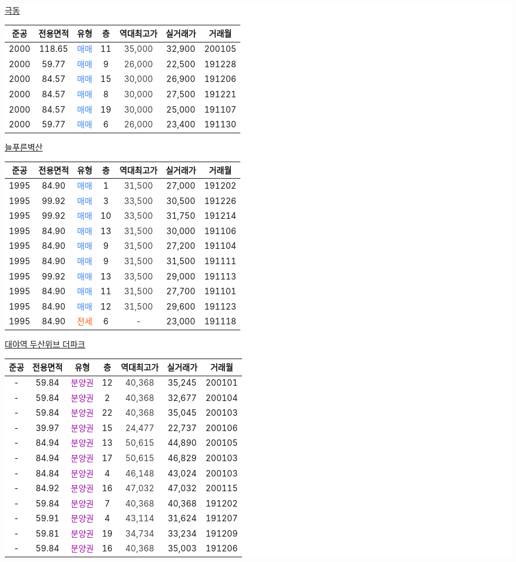 [극동](https://search.naver.com/search.naver?query=%EA%B2%BD%EA%B8%B0%EB%8F%84+%EC%8B%9C%ED%9D%A5%EC%8B%9C+%EB%8C%80%EC%95%BC%EB%8F%99+%EA%B7%B9%EB%8F%99)

|준공|전용면적|유형|층|역대최고가|실거래가|거래월|
|:---:|:---:|:---:|:---:|:---:|:---:|:---:|
|2000|118.65|<span style="color:#4285f3">매매</span>|11|<span style="color:#444444">35,000</span>|32,900|200105|
|2000|59.77|<span style="color:#4285f3">매매</span>|9|<span style="color:#444444">26,000</span>|22,500|191228|
|2000|84.57|<span style="color:#4285f3">매매</span>|15|<span style="color:#444444">30,000</span>|26,900|191206|
|2000|84.57|<span style="color:#4285f3">매매</span>|8|<span style="color:#444444">30,000</span>|27,500|191221|
|2000|84.57|<span style="color:#4285f3">매매</span>|19|<span style="color:#444444">30,000</span>|25,000|191107|
|2000|59.77|<span style="color:#4285f3">매매</span>|6|<span style="color:#444444">26,000</span>|23,400|191130|

[늘푸른벽산](https://search.naver.com/search.naver?query=%EA%B2%BD%EA%B8%B0%EB%8F%84+%EC%8B%9C%ED%9D%A5%EC%8B%9C+%EB%8C%80%EC%95%BC%EB%8F%99+%EB%8A%98%ED%91%B8%EB%A5%B8%EB%B2%BD%EC%82%B0)

|준공|전용면적|유형|층|역대최고가|실거래가|거래월|
|:---:|:---:|:---:|:---:|:---:|:---:|:---:|
|1995|84.90|<span style="color:#4285f3">매매</span>|1|<span style="color:#444444">31,500</span>|27,000|191202|
|1995|99.92|<span style="color:#4285f3">매매</span>|3|<span style="color:#444444">33,500</span>|30,500|191226|
|1995|99.92|<span style="color:#4285f3">매매</span>|10|<span style="color:#444444">33,500</span>|31,750|191214|
|1995|84.90|<span style="color:#4285f3">매매</span>|13|<span style="color:#444444">31,500</span>|30,000|191106|
|1995|84.90|<span style="color:#4285f3">매매</span>|9|<span style="color:#444444">31,500</span>|27,200|191104|
|1995|84.90|<span style="color:#4285f3">매매</span>|9|<span style="color:#444444">31,500</span>|31,500|191111|
|1995|99.92|<span style="color:#4285f3">매매</span>|13|<span style="color:#444444">33,500</span>|29,000|191113|
|1995|84.90|<span style="color:#4285f3">매매</span>|11|<span style="color:#444444">31,500</span>|27,700|191101|
|1995|84.90|<span style="color:#4285f3">매매</span>|12|<span style="color:#444444">31,500</span>|29,600|191123|
|1995|84.90|<span style="color:#ff5a00">전세</span>|6|<span style="color:#444444">-</span>|23,000|191118|

[대야역 두산위브 더파크](https://search.naver.com/search.naver?query=%EA%B2%BD%EA%B8%B0%EB%8F%84+%EC%8B%9C%ED%9D%A5%EC%8B%9C+%EB%8C%80%EC%95%BC%EB%8F%99+%EB%8C%80%EC%95%BC%EC%97%AD+%EB%91%90%EC%82%B0%EC%9C%84%EB%B8%8C+%EB%8D%94%ED%8C%8C%ED%81%AC)

|준공|전용면적|유형|층|역대최고가|실거래가|거래월|
|:---:|:---:|:---:|:---:|:---:|:---:|:---:|
|-|59.84|<span style="color:#9C11A5">분양권</span>|12|<span style="color:#444444">40,368</span>|35,245|200101|
|-|59.84|<span style="color:#9C11A5">분양권</span>|2|<span style="color:#444444">40,368</span>|32,677|200104|
|-|59.84|<span style="color:#9C11A5">분양권</span>|22|<span style="color:#444444">40,368</span>|35,045|200103|
|-|39.97|<span style="color:#9C11A5">분양권</span>|15|<span style="color:#444444">24,477</span>|22,737|200106|
|-|84.94|<span style="color:#9C11A5">분양권</span>|13|<span style="color:#444444">50,615</span>|44,890|200105|
|-|84.94|<span style="color:#9C11A5">분양권</span>|17|<span style="color:#444444">50,615</span>|46,829|200103|
|-|84.84|<span style="color:#9C11A5">분양권</span>|4|<span style="color:#444444">46,148</span>|43,024|200103|
|-|84.92|<span style="color:#9C11A5">분양권</span>|16|<span style="color:#444444">47,032</span>|47,032|200115|
|-|59.84|<span style="color:#9C11A5">분양권</span>|7|<span style="color:#444444">40,368</span>|40,368|191202|
|-|59.91|<span style="color:#9C11A5">분양권</span>|4|<span style="color:#444444">43,114</span>|31,624|191207|
|-|59.81|<span style="color:#9C11A5">분양권</span>|19|<span style="color:#444444">34,734</span>|33,234|191209|
|-|59.84|<span style="color:#9C11A5">분양권</span>|16|<span style="color:#444444">40,368</span>|35,003|191206|